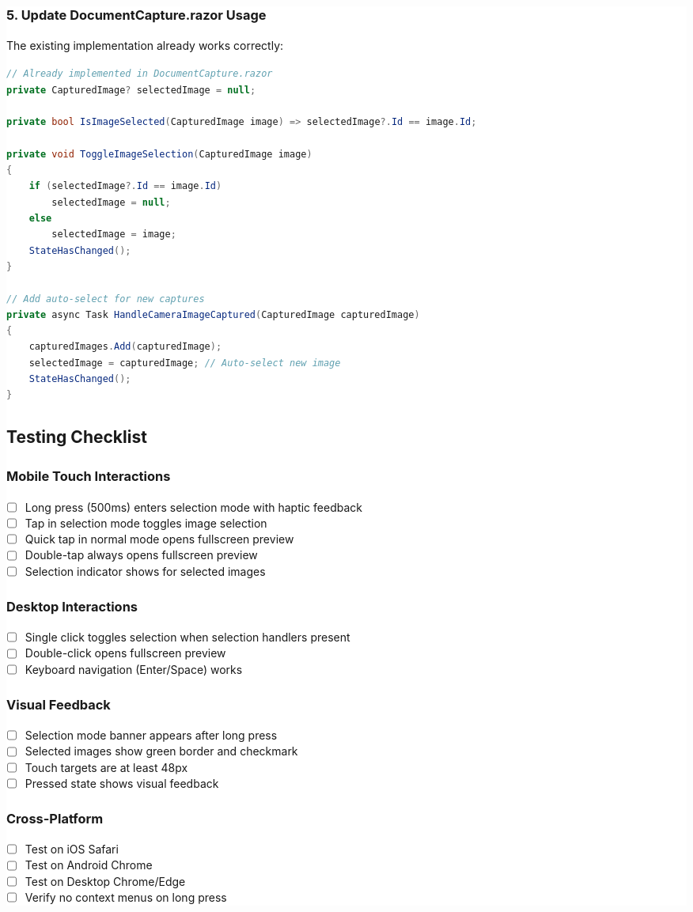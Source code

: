 ### 5. Update DocumentCapture.razor Usage

The existing implementation already works correctly:
```csharp
// Already implemented in DocumentCapture.razor
private CapturedImage? selectedImage = null;

private bool IsImageSelected(CapturedImage image) => selectedImage?.Id == image.Id;

private void ToggleImageSelection(CapturedImage image)
{
    if (selectedImage?.Id == image.Id)
        selectedImage = null;
    else
        selectedImage = image;
    StateHasChanged();
}

// Add auto-select for new captures
private async Task HandleCameraImageCaptured(CapturedImage capturedImage)
{
    capturedImages.Add(capturedImage);
    selectedImage = capturedImage; // Auto-select new image
    StateHasChanged();
}
```

## Testing Checklist

### Mobile Touch Interactions
- [ ] Long press (500ms) enters selection mode with haptic feedback
- [ ] Tap in selection mode toggles image selection
- [ ] Quick tap in normal mode opens fullscreen preview
- [ ] Double-tap always opens fullscreen preview
- [ ] Selection indicator shows for selected images

### Desktop Interactions
- [ ] Single click toggles selection when selection handlers present
- [ ] Double-click opens fullscreen preview
- [ ] Keyboard navigation (Enter/Space) works

### Visual Feedback
- [ ] Selection mode banner appears after long press
- [ ] Selected images show green border and checkmark
- [ ] Touch targets are at least 48px
- [ ] Pressed state shows visual feedback

### Cross-Platform
- [ ] Test on iOS Safari
- [ ] Test on Android Chrome
- [ ] Test on Desktop Chrome/Edge
- [ ] Verify no context menus on long press
